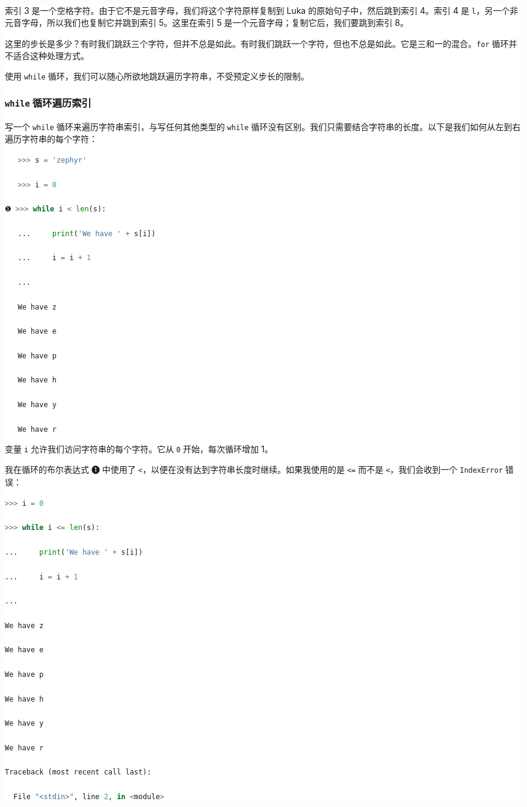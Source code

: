 索引 3 是一个空格字符。由于它不是元音字母，我们将这个字符原样复制到 Luka 的原始句子中，然后跳到索引 4。索引 4 是 `l`，另一个非元音字母，所以我们也复制它并跳到索引 5。这里在索引 5 是一个元音字母；复制它后，我们要跳到索引 8。

这里的步长是多少？有时我们跳跃三个字符，但并不总是如此。有时我们跳跃一个字符，但也不总是如此。它是三和一的混合。`for` 循环并不适合这种处理方式。

使用 `while` 循环，我们可以随心所欲地跳跃遍历字符串，不受预定义步长的限制。

### `while` 循环遍历索引

写一个 `while` 循环来遍历字符串索引，与写任何其他类型的 `while` 循环没有区别。我们只需要结合字符串的长度。以下是我们如何从左到右遍历字符串的每个字符：

```py
   >>> s = 'zephyr'

   >>> i = 0

❶ >>> while i < len(s):

   ...     print('We have ' + s[i])

   ...     i = i + 1

   ...

   We have z

   We have e

   We have p

   We have h

   We have y

   We have r
```

变量 `i` 允许我们访问字符串的每个字符。它从 `0` 开始，每次循环增加 1。

我在循环的布尔表达式 ❶ 中使用了 `<`，以便在没有达到字符串长度时继续。如果我使用的是 `<=` 而不是 `<`，我们会收到一个 `IndexError` 错误：

```py
>>> i = 0

>>> while i <= len(s):

...     print('We have ' + s[i])

...     i = i + 1

...

We have z

We have e

We have p

We have h

We have y

We have r

Traceback (most recent call last):

  File "<stdin>", line 2, in <module>
```